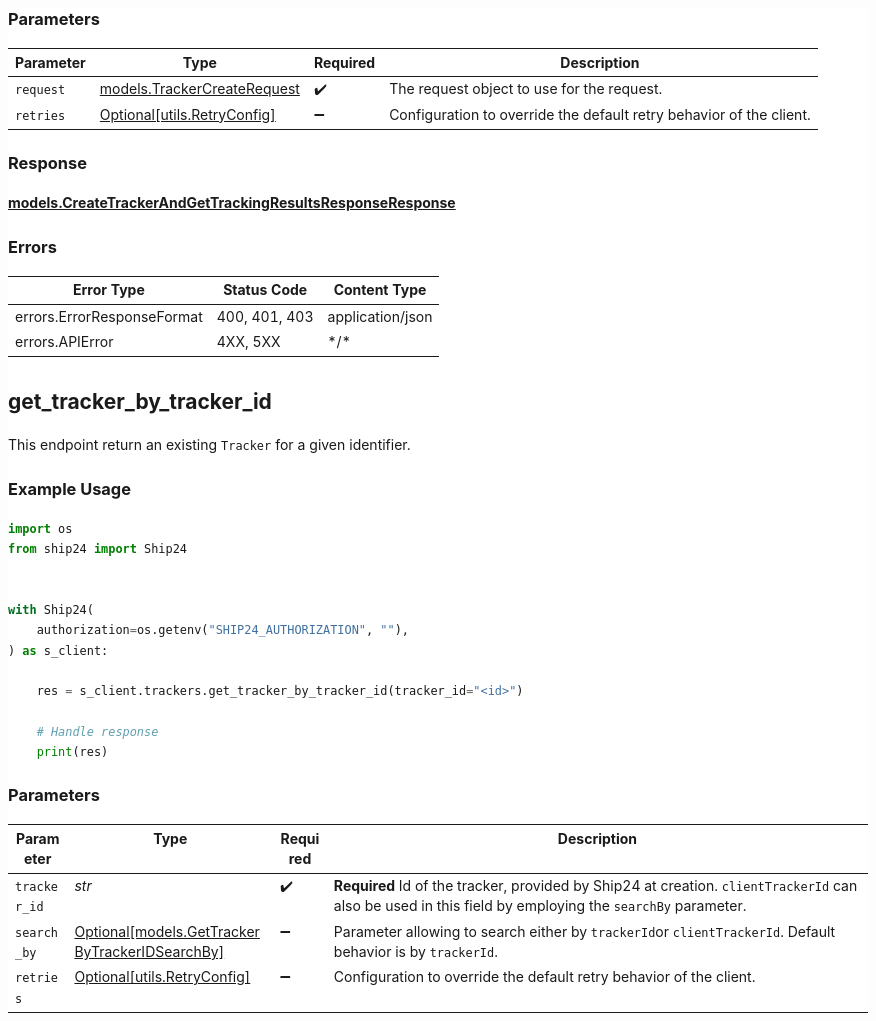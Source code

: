 ### Parameters

| Parameter                                                           | Type                                                                | Required                                                            | Description                                                         |
| ------------------------------------------------------------------- | ------------------------------------------------------------------- | ------------------------------------------------------------------- | ------------------------------------------------------------------- |
| `request`                                                           | [models.TrackerCreateRequest](../../models/trackercreaterequest.md) | :heavy_check_mark:                                                  | The request object to use for the request.                          |
| `retries`                                                           | [Optional[utils.RetryConfig]](../../models/utils/retryconfig.md)    | :heavy_minus_sign:                                                  | Configuration to override the default retry behavior of the client. |

### Response

**[models.CreateTrackerAndGetTrackingResultsResponseResponse](../../models/createtrackerandgettrackingresultsresponseresponse.md)**

### Errors

| Error Type                 | Status Code                | Content Type               |
| -------------------------- | -------------------------- | -------------------------- |
| errors.ErrorResponseFormat | 400, 401, 403              | application/json           |
| errors.APIError            | 4XX, 5XX                   | \*/\*                      |

## get_tracker_by_tracker_id

This endpoint return an existing `Tracker` for a given identifier.

### Example Usage

```python
import os
from ship24 import Ship24


with Ship24(
    authorization=os.getenv("SHIP24_AUTHORIZATION", ""),
) as s_client:

    res = s_client.trackers.get_tracker_by_tracker_id(tracker_id="<id>")

    # Handle response
    print(res)

```

### Parameters

| Parameter                                                                                                                                               | Type                                                                                                                                                    | Required                                                                                                                                                | Description                                                                                                                                             |
| ------------------------------------------------------------------------------------------------------------------------------------------------------- | ------------------------------------------------------------------------------------------------------------------------------------------------------- | ------------------------------------------------------------------------------------------------------------------------------------------------------- | ------------------------------------------------------------------------------------------------------------------------------------------------------- |
| `tracker_id`                                                                                                                                            | *str*                                                                                                                                                   | :heavy_check_mark:                                                                                                                                      | **Required** Id of the tracker, provided by Ship24 at creation. `clientTrackerId` can also be used in this field by employing the `searchBy` parameter. |
| `search_by`                                                                                                                                             | [Optional[models.GetTrackerByTrackerIDSearchBy]](../../models/gettrackerbytrackeridsearchby.md)                                                         | :heavy_minus_sign:                                                                                                                                      | Parameter allowing to search either by `trackerId`or `clientTrackerId`. Default behavior is by `trackerId`.                                             |
| `retries`                                                                                                                                               | [Optional[utils.RetryConfig]](../../models/utils/retryconfig.md)                                                                                        | :heavy_minus_sign:                                                                                                                                      | Configuration to override the default retry behavior of the client.                                                                                     |

